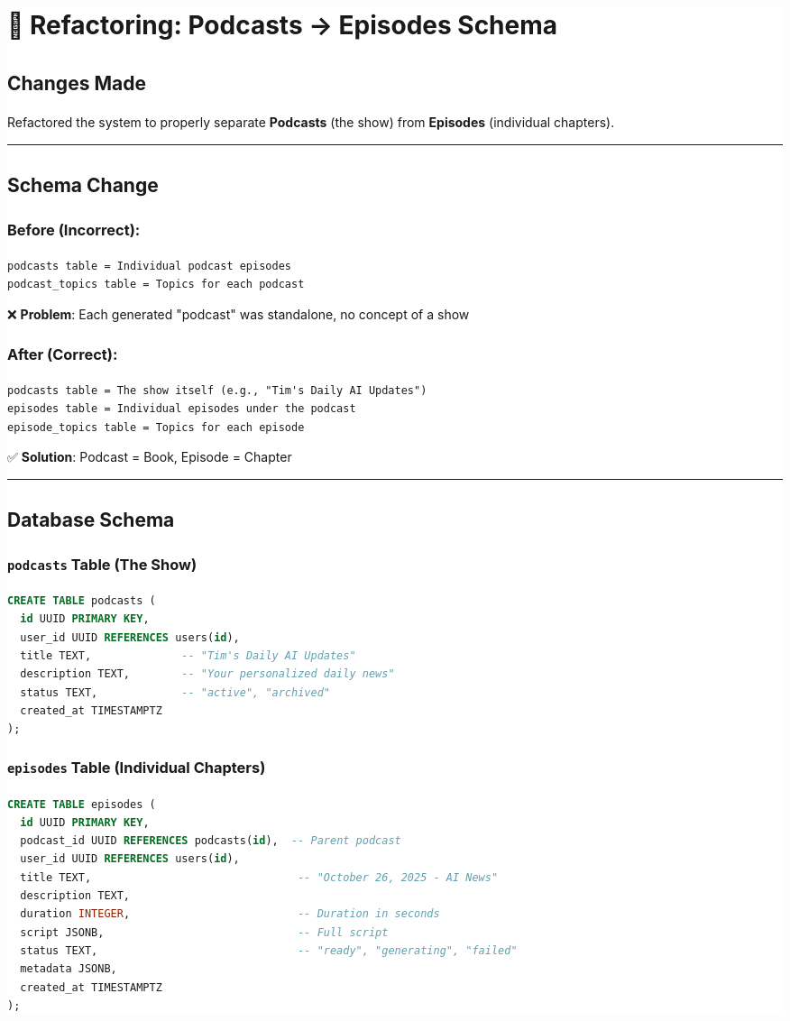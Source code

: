 # 🔄 Refactoring: Podcasts → Episodes Schema

## Changes Made

Refactored the system to properly separate **Podcasts** (the show) from **Episodes** (individual chapters).

---

## Schema Change

### Before (Incorrect):
```
podcasts table = Individual podcast episodes
podcast_topics table = Topics for each podcast
```

❌ **Problem**: Each generated "podcast" was standalone, no concept of a show

### After (Correct):
```
podcasts table = The show itself (e.g., "Tim's Daily AI Updates")
episodes table = Individual episodes under the podcast
episode_topics table = Topics for each episode
```

✅ **Solution**: Podcast = Book, Episode = Chapter

---

## Database Schema

### `podcasts` Table (The Show)
```sql
CREATE TABLE podcasts (
  id UUID PRIMARY KEY,
  user_id UUID REFERENCES users(id),
  title TEXT,              -- "Tim's Daily AI Updates"
  description TEXT,        -- "Your personalized daily news"
  status TEXT,             -- "active", "archived"
  created_at TIMESTAMPTZ
);
```

### `episodes` Table (Individual Chapters)
```sql
CREATE TABLE episodes (
  id UUID PRIMARY KEY,
  podcast_id UUID REFERENCES podcasts(id),  -- Parent podcast
  user_id UUID REFERENCES users(id),
  title TEXT,                                -- "October 26, 2025 - AI News"
  description TEXT,
  duration INTEGER,                          -- Duration in seconds
  script JSONB,                              -- Full script
  status TEXT,                               -- "ready", "generating", "failed"
  metadata JSONB,
  created_at TIMESTAMPTZ
);
```

